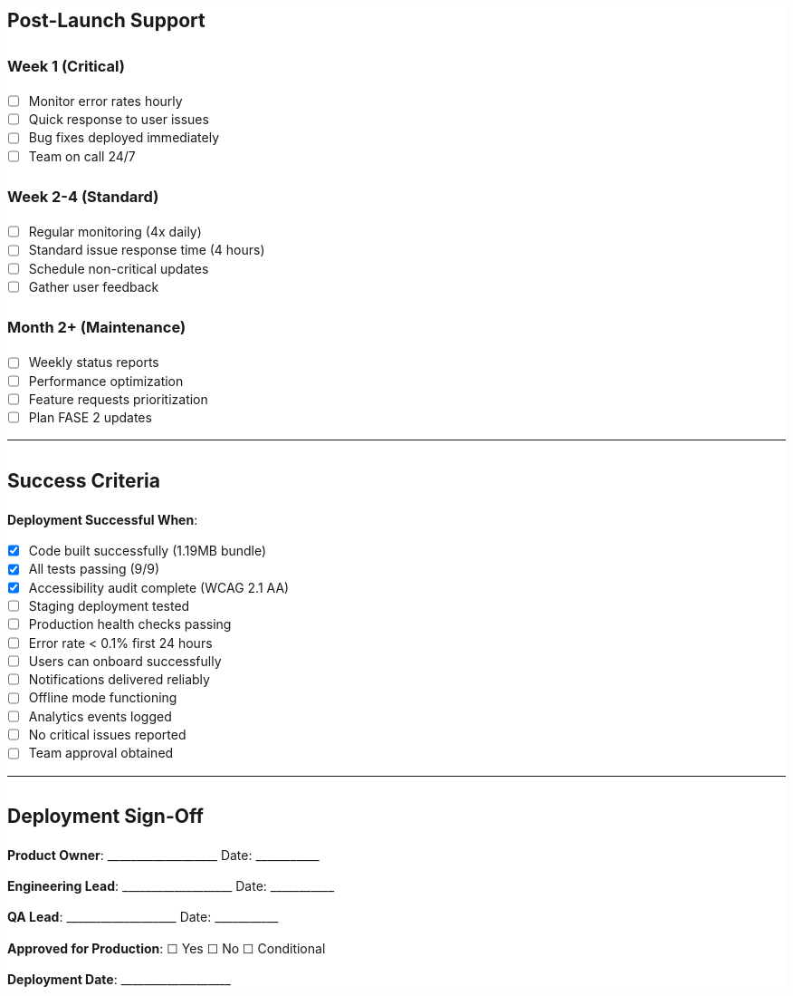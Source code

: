 ## Post-Launch Support

### Week 1 (Critical)
- [ ] Monitor error rates hourly
- [ ] Quick response to user issues
- [ ] Bug fixes deployed immediately
- [ ] Team on call 24/7

### Week 2-4 (Standard)
- [ ] Regular monitoring (4x daily)
- [ ] Standard issue response time (4 hours)
- [ ] Schedule non-critical updates
- [ ] Gather user feedback

### Month 2+ (Maintenance)
- [ ] Weekly status reports
- [ ] Performance optimization
- [ ] Feature requests prioritization
- [ ] Plan FASE 2 updates

---

## Success Criteria

**Deployment Successful When**:
- [x] Code built successfully (1.19MB bundle)
- [x] All tests passing (9/9)
- [x] Accessibility audit complete (WCAG 2.1 AA)
- [ ] Staging deployment tested
- [ ] Production health checks passing
- [ ] Error rate < 0.1% first 24 hours
- [ ] Users can onboard successfully
- [ ] Notifications delivered reliably
- [ ] Offline mode functioning
- [ ] Analytics events logged
- [ ] No critical issues reported
- [ ] Team approval obtained

---

## Deployment Sign-Off

**Product Owner**: ___________________ Date: ___________

**Engineering Lead**: ___________________ Date: ___________

**QA Lead**: ___________________ Date: ___________

**Approved for Production**: ☐ Yes ☐ No ☐ Conditional

**Deployment Date**: ___________________
